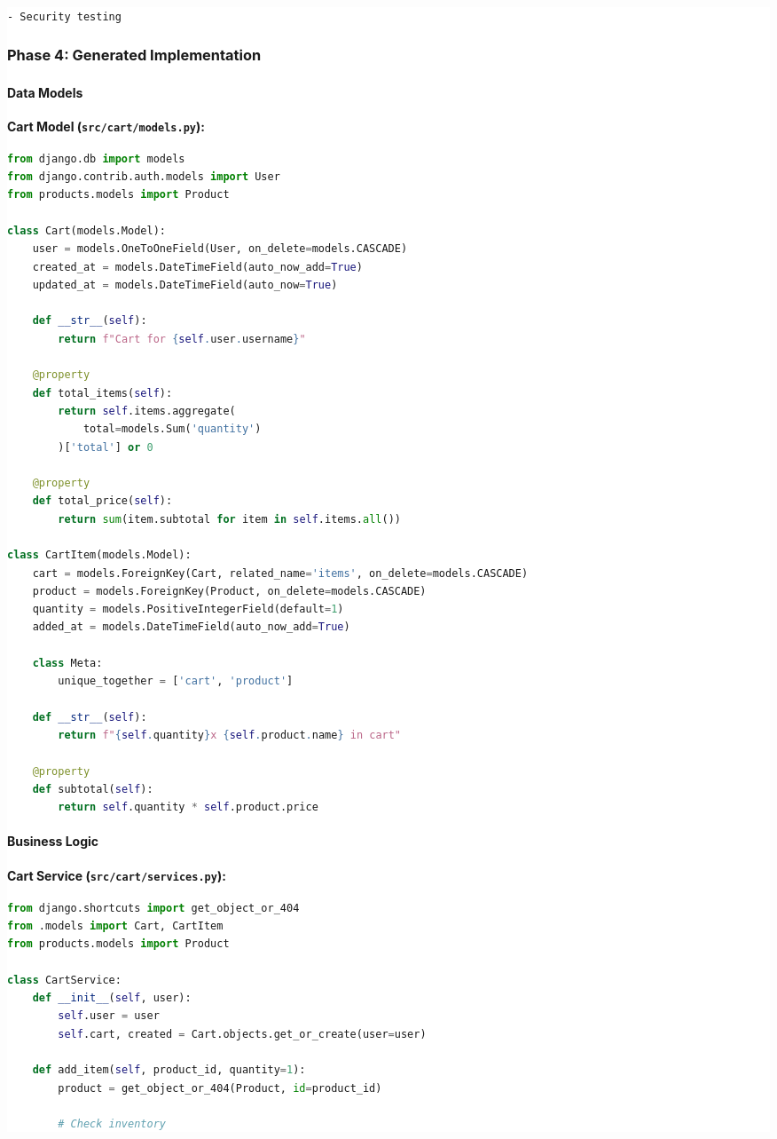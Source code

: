```
- Security testing
```

### Phase 4: Generated Implementation

#### Data Models
**Cart Model (`src/cart/models.py`):**
```python
from django.db import models
from django.contrib.auth.models import User
from products.models import Product

class Cart(models.Model):
    user = models.OneToOneField(User, on_delete=models.CASCADE)
    created_at = models.DateTimeField(auto_now_add=True)
    updated_at = models.DateTimeField(auto_now=True)
    
    def __str__(self):
        return f"Cart for {self.user.username}"
    
    @property
    def total_items(self):
        return self.items.aggregate(
            total=models.Sum('quantity')
        )['total'] or 0
    
    @property
    def total_price(self):
        return sum(item.subtotal for item in self.items.all())

class CartItem(models.Model):
    cart = models.ForeignKey(Cart, related_name='items', on_delete=models.CASCADE)
    product = models.ForeignKey(Product, on_delete=models.CASCADE)
    quantity = models.PositiveIntegerField(default=1)
    added_at = models.DateTimeField(auto_now_add=True)
    
    class Meta:
        unique_together = ['cart', 'product']
    
    def __str__(self):
        return f"{self.quantity}x {self.product.name} in cart"
    
    @property
    def subtotal(self):
        return self.quantity * self.product.price
```

#### Business Logic
**Cart Service (`src/cart/services.py`):**
```python
from django.shortcuts import get_object_or_404
from .models import Cart, CartItem
from products.models import Product

class CartService:
    def __init__(self, user):
        self.user = user
        self.cart, created = Cart.objects.get_or_create(user=user)
    
    def add_item(self, product_id, quantity=1):
        product = get_object_or_404(Product, id=product_id)
        
        # Check inventory
```